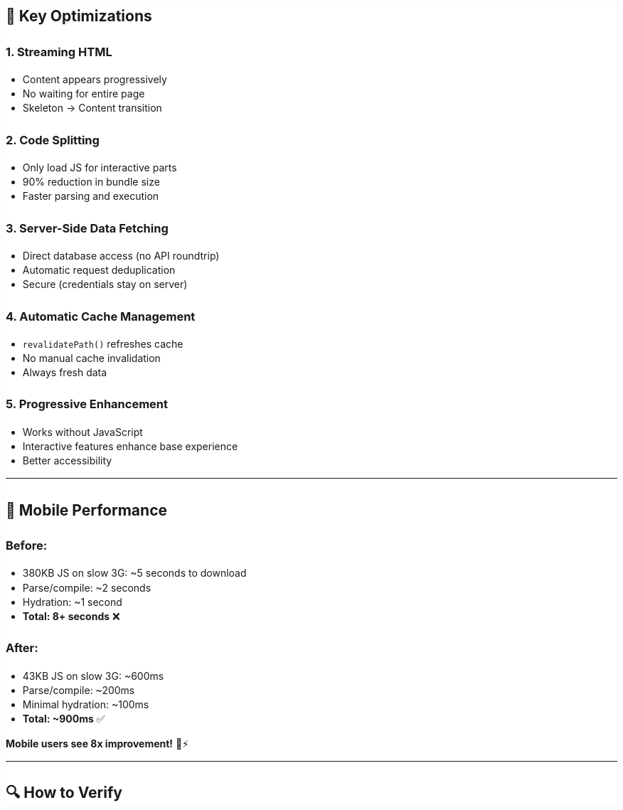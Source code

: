 
## 🎯 Key Optimizations

### 1. **Streaming HTML**
- Content appears progressively
- No waiting for entire page
- Skeleton → Content transition

### 2. **Code Splitting**
- Only load JS for interactive parts
- 90% reduction in bundle size
- Faster parsing and execution

### 3. **Server-Side Data Fetching**
- Direct database access (no API roundtrip)
- Automatic request deduplication
- Secure (credentials stay on server)

### 4. **Automatic Cache Management**
- `revalidatePath()` refreshes cache
- No manual cache invalidation
- Always fresh data

### 5. **Progressive Enhancement**
- Works without JavaScript
- Interactive features enhance base experience
- Better accessibility

---

## 📱 Mobile Performance

### Before:
- 380KB JS on slow 3G: ~5 seconds to download
- Parse/compile: ~2 seconds
- Hydration: ~1 second
- **Total: 8+ seconds** ❌

### After:
- 43KB JS on slow 3G: ~600ms
- Parse/compile: ~200ms
- Minimal hydration: ~100ms
- **Total: ~900ms** ✅

**Mobile users see 8x improvement!** 📱⚡

---

## 🔍 How to Verify
